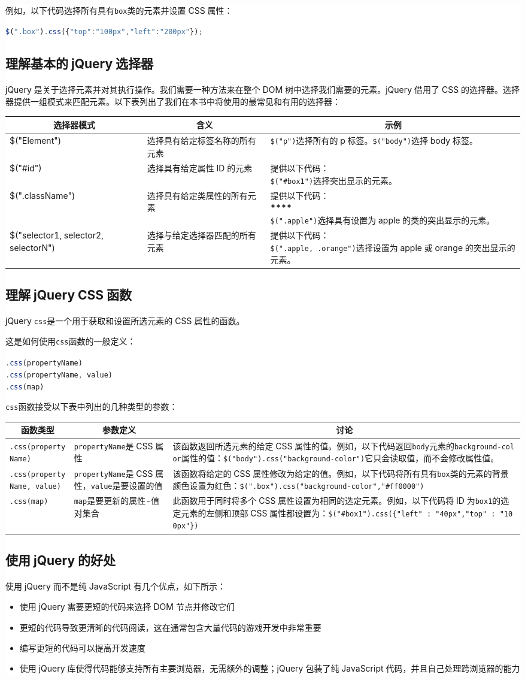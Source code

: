 例如，以下代码选择所有具有`box`类的元素并设置 CSS 属性：

```js
$(".box").css({"top":"100px","left":"200px"});

```

## 理解基本的 jQuery 选择器

jQuery 是关于选择元素并对其执行操作。我们需要一种方法来在整个 DOM 树中选择我们需要的元素。jQuery 借用了 CSS 的选择器。选择器提供一组模式来匹配元素。以下表列出了我们在本书中将使用的最常见和有用的选择器：

| 选择器模式 | 含义 | 示例 |
| --- | --- | --- |
| $("Element") | 选择具有给定标签名称的所有元素 | `$("p")`选择所有的 p 标签。`$("body")`选择 body 标签。 |
| $("#id") | 选择具有给定属性 ID 的元素 | 提供以下代码：**<div id="box1"></div>**<div id="box2"></div>`$("#box1")`选择突出显示的元素。 |
| $(".className") | 选择具有给定类属性的所有元素 | 提供以下代码：**<div class="apple"></div>****<div class="apple"></div>**<div class="orange"></div><div class="banana"></div>`$(".apple")`选择具有设置为 apple 的类的突出显示的元素。 |
| $("selector1, selector2, selectorN") | 选择与给定选择器匹配的所有元素 | 提供以下代码：**<div class="apple"></div>****<div class="apple"></div>****<div class="orange"></div>**<div class="banana"></div>`$(".apple, .orange")`选择设置为 apple 或 orange 的突出显示的元素。 |

## 理解 jQuery CSS 函数

jQuery `css`是一个用于获取和设置所选元素的 CSS 属性的函数。

这是如何使用`css`函数的一般定义：

```js
.css(propertyName)
.css(propertyName, value)
.css(map)

```

`css`函数接受以下表中列出的几种类型的参数：

| 函数类型 | 参数定义 | 讨论 |
| --- | --- | --- |
| `.css(propertyName)` | `propertyName`是 CSS 属性 | 该函数返回所选元素的给定 CSS 属性的值。例如，以下代码返回`body`元素的`background-color`属性的值：`$("body").css("background-color")`它只会读取值，而不会修改属性值。 |
| `.css(propertyName, value)` | `propertyName`是 CSS 属性，`value`是要设置的值 | 该函数将给定的 CSS 属性修改为给定的值。例如，以下代码将所有具有`box`类的元素的背景颜色设置为红色：`$(".box").css("background-color","#ff0000")` |
| `.css(map)` | `map`是要更新的属性-值对集合 | 此函数用于同时将多个 CSS 属性设置为相同的选定元素。例如，以下代码将 ID 为`box1`的选定元素的左侧和顶部 CSS 属性都设置为：`$("#box1").css({"left" : "40px","top" : "100px"})` |

## 使用 jQuery 的好处

使用 jQuery 而不是纯 JavaScript 有几个优点，如下所示：

+   使用 jQuery 需要更短的代码来选择 DOM 节点并修改它们

+   更短的代码导致更清晰的代码阅读，这在通常包含大量代码的游戏开发中非常重要

+   编写更短的代码可以提高开发速度

+   使用 jQuery 库使得代码能够支持所有主要浏览器，无需额外的调整；jQuery 包装了纯 JavaScript 代码，并且自己处理跨浏览器的能力
